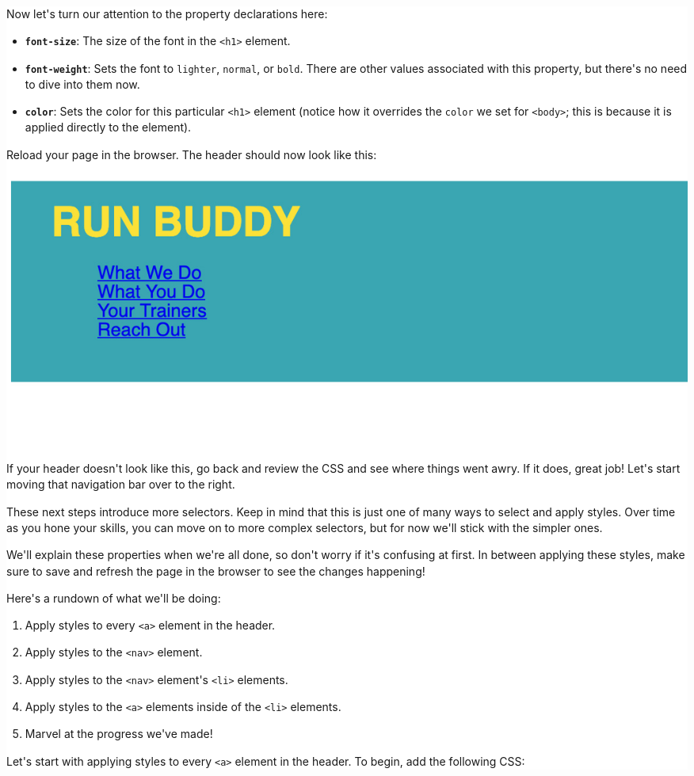 
Now let's turn our attention to the property declarations here:

- **`font-size`**: The size of the font in the `<h1>` element.

- **`font-weight`**: Sets the font to `lighter`, `normal`, or `bold`. There are other values associated with this property, but there's no need to dive into them now.

- **`color`**: Sets the color for this particular `<h1>` element (notice how it overrides the `color` we set for `<body>`; this is because it is applied directly to the element).

Reload your page in the browser. The header should now look like this:

![In the header, the title Run Buddy has become large and yellow](assets/step-2/400-header-style-1.jpg)

If your header doesn't look like this, go back and review the CSS and see where things went awry. If it does, great job! Let's start moving that navigation bar over to the right. 

These next steps introduce more selectors. Keep in mind that this is just one of many ways to select and apply styles. Over time as you hone your skills, you can move on to more complex selectors, but for now we'll stick with the simpler ones. 

We'll explain these properties when we're all done, so don't worry if it's confusing at first. In between applying these styles, make sure to save and refresh the page in the browser to see the changes happening!

Here's a rundown of what we'll be doing: 

1. Apply styles to every `<a>` element in the header.

2. Apply styles to the `<nav>` element.

3. Apply styles to the `<nav>` element's `<li>` elements.

4. Apply styles to the `<a>` elements inside of the `<li>` elements.

5. Marvel at the progress we've made!

Let's start with applying styles to every `<a>` element in the header. To begin, add the following CSS:
